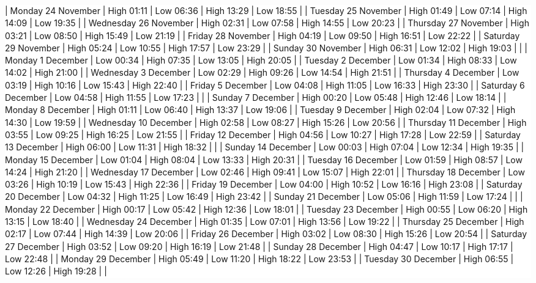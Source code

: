| Monday 24 November | High 01:11 | Low 06:36 | High 13:29 | Low 18:55 | 
| Tuesday 25 November | High 01:49 | Low 07:14 | High 14:09 | Low 19:35 | 
| Wednesday 26 November | High 02:31 | Low 07:58 | High 14:55 | Low 20:23 | 
| Thursday 27 November | High 03:21 | Low 08:50 | High 15:49 | Low 21:19 | 
| Friday 28 November | High 04:19 | Low 09:50 | High 16:51 | Low 22:22 | 
| Saturday 29 November | High 05:24 | Low 10:55 | High 17:57 | Low 23:29 | 
| Sunday 30 November | High 06:31 | Low 12:02 | High 19:03 |  | 
| Monday 1 December | Low 00:34 | High 07:35 | Low 13:05 | High 20:05 | 
| Tuesday 2 December | Low 01:34 | High 08:33 | Low 14:02 | High 21:00 | 
| Wednesday 3 December | Low 02:29 | High 09:26 | Low 14:54 | High 21:51 | 
| Thursday 4 December | Low 03:19 | High 10:16 | Low 15:43 | High 22:40 | 
| Friday 5 December | Low 04:08 | High 11:05 | Low 16:33 | High 23:30 | 
| Saturday 6 December | Low 04:58 | High 11:55 | Low 17:23 |  | 
| Sunday 7 December | High 00:20 | Low 05:48 | High 12:46 | Low 18:14 | 
| Monday 8 December | High 01:11 | Low 06:40 | High 13:37 | Low 19:06 | 
| Tuesday 9 December | High 02:04 | Low 07:32 | High 14:30 | Low 19:59 | 
| Wednesday 10 December | High 02:58 | Low 08:27 | High 15:26 | Low 20:56 | 
| Thursday 11 December | High 03:55 | Low 09:25 | High 16:25 | Low 21:55 | 
| Friday 12 December | High 04:56 | Low 10:27 | High 17:28 | Low 22:59 | 
| Saturday 13 December | High 06:00 | Low 11:31 | High 18:32 |  | 
| Sunday 14 December | Low 00:03 | High 07:04 | Low 12:34 | High 19:35 | 
| Monday 15 December | Low 01:04 | High 08:04 | Low 13:33 | High 20:31 | 
| Tuesday 16 December | Low 01:59 | High 08:57 | Low 14:24 | High 21:20 | 
| Wednesday 17 December | Low 02:46 | High 09:41 | Low 15:07 | High 22:01 | 
| Thursday 18 December | Low 03:26 | High 10:19 | Low 15:43 | High 22:36 | 
| Friday 19 December | Low 04:00 | High 10:52 | Low 16:16 | High 23:08 | 
| Saturday 20 December | Low 04:32 | High 11:25 | Low 16:49 | High 23:42 | 
| Sunday 21 December | Low 05:06 | High 11:59 | Low 17:24 |  | 
| Monday 22 December | High 00:17 | Low 05:42 | High 12:36 | Low 18:01 | 
| Tuesday 23 December | High 00:55 | Low 06:20 | High 13:15 | Low 18:40 | 
| Wednesday 24 December | High 01:35 | Low 07:01 | High 13:56 | Low 19:22 | 
| Thursday 25 December | High 02:17 | Low 07:44 | High 14:39 | Low 20:06 | 
| Friday 26 December | High 03:02 | Low 08:30 | High 15:26 | Low 20:54 | 
| Saturday 27 December | High 03:52 | Low 09:20 | High 16:19 | Low 21:48 | 
| Sunday 28 December | High 04:47 | Low 10:17 | High 17:17 | Low 22:48 | 
| Monday 29 December | High 05:49 | Low 11:20 | High 18:22 | Low 23:53 | 
| Tuesday 30 December | High 06:55 | Low 12:26 | High 19:28 |  | 